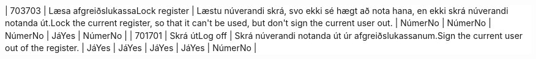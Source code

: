 | <span data-ttu-id="7e02d-612">703</span><span class="sxs-lookup"><span data-stu-id="7e02d-612">703</span></span> | <span data-ttu-id="7e02d-613">Læsa afgreiðslukassa</span><span class="sxs-lookup"><span data-stu-id="7e02d-613">Lock register</span></span> | <span data-ttu-id="7e02d-614">Læstu núverandi skrá, svo ekki sé hægt að nota hana, en ekki skrá núverandi notanda út.</span><span class="sxs-lookup"><span data-stu-id="7e02d-614">Lock the current register, so that it can't be used, but don't sign the current user out.</span></span> | <span data-ttu-id="7e02d-615">Númer</span><span class="sxs-lookup"><span data-stu-id="7e02d-615">No</span></span> | <span data-ttu-id="7e02d-616">Númer</span><span class="sxs-lookup"><span data-stu-id="7e02d-616">No</span></span> | <span data-ttu-id="7e02d-617">Númer</span><span class="sxs-lookup"><span data-stu-id="7e02d-617">No</span></span> | <span data-ttu-id="7e02d-618">Já</span><span class="sxs-lookup"><span data-stu-id="7e02d-618">Yes</span></span> | <span data-ttu-id="7e02d-619">Númer</span><span class="sxs-lookup"><span data-stu-id="7e02d-619">No</span></span> |
| <span data-ttu-id="7e02d-620">701</span><span class="sxs-lookup"><span data-stu-id="7e02d-620">701</span></span> | <span data-ttu-id="7e02d-621">Skrá út</span><span class="sxs-lookup"><span data-stu-id="7e02d-621">Log off</span></span> | <span data-ttu-id="7e02d-622">Skrá núverandi notanda út úr afgreiðslukassanum.</span><span class="sxs-lookup"><span data-stu-id="7e02d-622">Sign the current user out of the register.</span></span> | <span data-ttu-id="7e02d-623">Já</span><span class="sxs-lookup"><span data-stu-id="7e02d-623">Yes</span></span> | <span data-ttu-id="7e02d-624">Já</span><span class="sxs-lookup"><span data-stu-id="7e02d-624">Yes</span></span> | <span data-ttu-id="7e02d-625">Já</span><span class="sxs-lookup"><span data-stu-id="7e02d-625">Yes</span></span> | <span data-ttu-id="7e02d-626">Já</span><span class="sxs-lookup"><span data-stu-id="7e02d-626">Yes</span></span> | <span data-ttu-id="7e02d-627">Númer</span><span class="sxs-lookup"><span data-stu-id="7e02d-627">No</span></span> |
